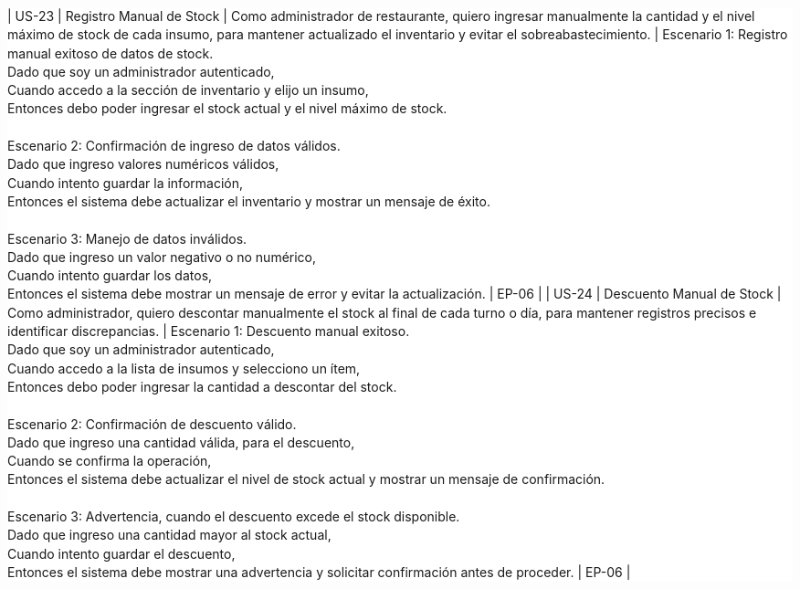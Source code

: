 | US-23           | Registro Manual de Stock                                                              | Como administrador de restaurante, quiero ingresar manualmente la cantidad y el nivel máximo de stock de cada insumo, para mantener actualizado el inventario y evitar el sobreabastecimiento.                                                                                                                                                            | Escenario 1: Registro manual exitoso de datos de stock.<br />Dado que soy un administrador autenticado,<br />Cuando accedo a la sección de inventario y elijo un insumo,<br />Entonces debo poder ingresar el stock actual y el nivel máximo de stock.<br /><br />Escenario 2: Confirmación de ingreso de datos válidos.<br />Dado que ingreso valores numéricos válidos,<br />Cuando intento guardar la información,<br />Entonces el sistema debe actualizar el inventario y mostrar un mensaje de éxito.<br /><br />Escenario 3: Manejo de datos inválidos.<br />Dado que ingreso un valor negativo o no numérico,<br />Cuando intento guardar los datos,<br />Entonces el sistema debe mostrar un mensaje de error y evitar la actualización.                                                                                                                                                                                                                                                                                                                                                                                                                                                                                                                                                                                                                                                                                                                                                                                                                                                                           | EP-06                     |
| US-24           | Descuento Manual de Stock                                                             | Como administrador, quiero descontar manualmente el stock al final de cada turno o día, para mantener registros precisos e identificar discrepancias.                                                                                                                                                                                                     | Escenario 1: Descuento manual exitoso.<br />Dado que soy un administrador autenticado,<br />Cuando accedo a la lista de insumos y selecciono un ítem,<br />Entonces debo poder ingresar la cantidad a descontar del stock.<br /><br />Escenario 2: Confirmación de descuento válido.<br />Dado que ingreso una cantidad válida, para el descuento,<br />Cuando se confirma la operación,<br />Entonces el sistema debe actualizar el nivel de stock actual y mostrar un mensaje de confirmación.<br /><br />Escenario 3: Advertencia, cuando el descuento excede el stock disponible.<br />Dado que ingreso una cantidad mayor al stock actual,<br />Cuando intento guardar el descuento,<br />Entonces el sistema debe mostrar una advertencia y solicitar confirmación antes de proceder.                                                                                                                                                                                                                                                                                                                                                                                                                                                                                                                                                                                                                                                                                                                                                                                                                                     | EP-06                     |